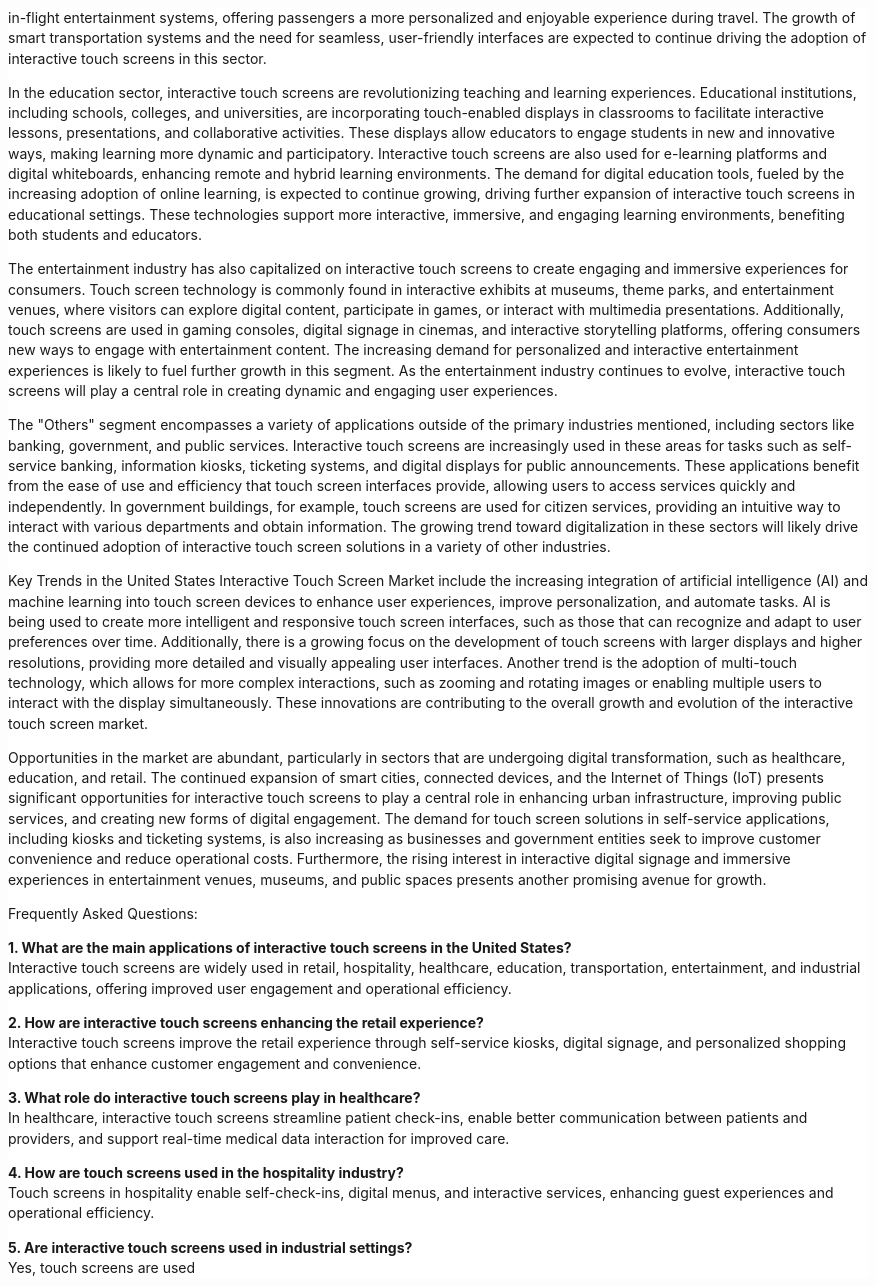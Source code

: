 in-flight entertainment systems, offering passengers a more personalized and enjoyable experience during travel. The growth of smart transportation systems and the need for seamless, user-friendly interfaces are expected to continue driving the adoption of interactive touch screens in this sector. <p>In the education sector, interactive touch screens are revolutionizing teaching and learning experiences. Educational institutions, including schools, colleges, and universities, are incorporating touch-enabled displays in classrooms to facilitate interactive lessons, presentations, and collaborative activities. These displays allow educators to engage students in new and innovative ways, making learning more dynamic and participatory. Interactive touch screens are also used for e-learning platforms and digital whiteboards, enhancing remote and hybrid learning environments. The demand for digital education tools, fueled by the increasing adoption of online learning, is expected to continue growing, driving further expansion of interactive touch screens in educational settings. These technologies support more interactive, immersive, and engaging learning environments, benefiting both students and educators. <p>The entertainment industry has also capitalized on interactive touch screens to create engaging and immersive experiences for consumers. Touch screen technology is commonly found in interactive exhibits at museums, theme parks, and entertainment venues, where visitors can explore digital content, participate in games, or interact with multimedia presentations. Additionally, touch screens are used in gaming consoles, digital signage in cinemas, and interactive storytelling platforms, offering consumers new ways to engage with entertainment content. The increasing demand for personalized and interactive entertainment experiences is likely to fuel further growth in this segment. As the entertainment industry continues to evolve, interactive touch screens will play a central role in creating dynamic and engaging user experiences. <p>The "Others" segment encompasses a variety of applications outside of the primary industries mentioned, including sectors like banking, government, and public services. Interactive touch screens are increasingly used in these areas for tasks such as self-service banking, information kiosks, ticketing systems, and digital displays for public announcements. These applications benefit from the ease of use and efficiency that touch screen interfaces provide, allowing users to access services quickly and independently. In government buildings, for example, touch screens are used for citizen services, providing an intuitive way to interact with various departments and obtain information. The growing trend toward digitalization in these sectors will likely drive the continued adoption of interactive touch screen solutions in a variety of other industries. <p>Key Trends in the United States Interactive Touch Screen Market include the increasing integration of artificial intelligence (AI) and machine learning into touch screen devices to enhance user experiences, improve personalization, and automate tasks. AI is being used to create more intelligent and responsive touch screen interfaces, such as those that can recognize and adapt to user preferences over time. Additionally, there is a growing focus on the development of touch screens with larger displays and higher resolutions, providing more detailed and visually appealing user interfaces. Another trend is the adoption of multi-touch technology, which allows for more complex interactions, such as zooming and rotating images or enabling multiple users to interact with the display simultaneously. These innovations are contributing to the overall growth and evolution of the interactive touch screen market. <p>Opportunities in the market are abundant, particularly in sectors that are undergoing digital transformation, such as healthcare, education, and retail. The continued expansion of smart cities, connected devices, and the Internet of Things (IoT) presents significant opportunities for interactive touch screens to play a central role in enhancing urban infrastructure, improving public services, and creating new forms of digital engagement. The demand for touch screen solutions in self-service applications, including kiosks and ticketing systems, is also increasing as businesses and government entities seek to improve customer convenience and reduce operational costs. Furthermore, the rising interest in interactive digital signage and immersive experiences in entertainment venues, museums, and public spaces presents another promising avenue for growth. <p>Frequently Asked Questions:</p> <p><b>1. What are the main applications of interactive touch screens in the United States?</b><br>Interactive touch screens are widely used in retail, hospitality, healthcare, education, transportation, entertainment, and industrial applications, offering improved user engagement and operational efficiency.</p> <p><b>2. How are interactive touch screens enhancing the retail experience?</b><br>Interactive touch screens improve the retail experience through self-service kiosks, digital signage, and personalized shopping options that enhance customer engagement and convenience.</p> <p><b>3. What role do interactive touch screens play in healthcare?</b><br>In healthcare, interactive touch screens streamline patient check-ins, enable better communication between patients and providers, and support real-time medical data interaction for improved care.</p> <p><b>4. How are touch screens used in the hospitality industry?</b><br>Touch screens in hospitality enable self-check-ins, digital menus, and interactive services, enhancing guest experiences and operational efficiency.</p> <p><b>5. Are interactive touch screens used in industrial settings?</b><br>Yes, touch screens are used